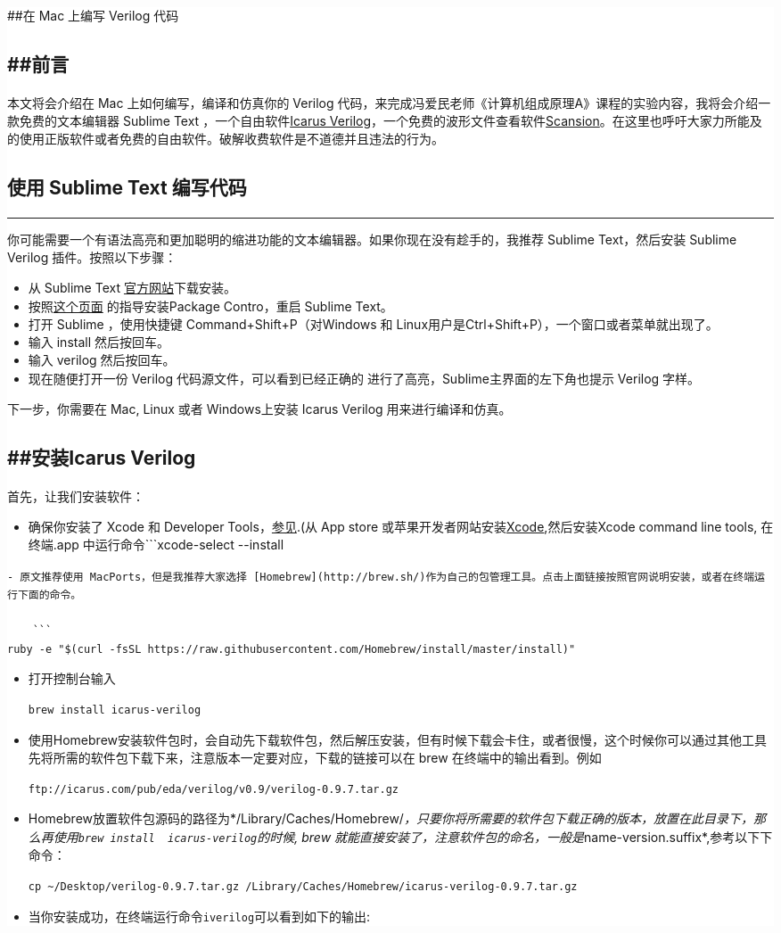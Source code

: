 ##在 Mac 上编写 Verilog 代码


##前言
---
本文将会介绍在 Mac 上如何编写，编译和仿真你的 Verilog 代码，来完成冯爱民老师《计算机组成原理A》课程的实验内容，我将会介绍一款免费的文本编辑器 Sublime Text ，一个自由软件[Icarus Verilog](http://iverilog.icarus.com/)，一个免费的波形文件查看软件[Scansion](http://www.logicpoet.com/scansion/)。在这里也呼吁大家力所能及的使用正版软件或者免费的自由软件。破解收费软件是不道德并且违法的行为。

## 使用 Sublime Text 编写代码
---
你可能需要一个有语法高亮和更加聪明的缩进功能的文本编辑器。如果你现在没有趁手的，我推荐 Sublime Text，然后安装 Sublime Verilog 插件。按照以下步骤：

- 从 Sublime Text 
  [官方网站](http://www.sublimetext.com/)下载安装。
- 按照[这个页面](https://sublime.wbond.net/installation)
  的指导安装Package Contro，重启 Sublime Text。
- 打开 Sublime ，使用快捷键 Command+Shift+P（对Windows 和
  Linux用户是Ctrl+Shift+P），一个窗口或者菜单就出现了。
- 输入 install 然后按回车。
- 输入 verilog 然后按回车。
- 现在随便打开一份 Verilog 代码源文件，可以看到已经正确的
  进行了高亮，Sublime主界面的左下角也提示 Verilog 字样。

下一步，你需要在 Mac, Linux 或者 Windows上安装 Icarus Verilog 用来进行编译和仿真。

##安装Icarus Verilog
---
首先，让我们安装软件：

- 确保你安装了 Xcode 和 Developer Tools，[参见](http://guide.macports.org/#installing.xcode).(从 App store 或苹果开发者网站安装[Xcode](https://developer.apple.com/xcode/),然后安装Xcode command line tools, 在终端.app 中运行命令```xcode-select --install
```,运行完成后你可以得到 GUN 工具链,一些常用的重要命令:make, GCC, clang, git。译者注)。
- 原文推荐使用 MacPorts，但是我推荐大家选择 [Homebrew](http://brew.sh/)作为自己的包管理工具。点击上面链接按照官网说明安装，或者在终端运行下面的命令。

	```
ruby -e "$(curl -fsSL https://raw.githubusercontent.com/Homebrew/install/master/install)"
```
- 打开控制台输入
	 
	```
	brew install icarus-verilog
	```
- 使用Homebrew安装软件包时，会自动先下载软件包，然后解压安装，但有时候下载会卡住，或者很慢，这个时候你可以通过其他工具先将所需的软件包下载下来，注意版本一定要对应，下载的链接可以在 brew 在终端中的输出看到。例如 
	 
	```
	ftp://icarus.com/pub/eda/verilog/v0.9/verilog-0.9.7.tar.gz
	```
	
- Homebrew放置软件包源码的路径为*/Library/Caches/Homebrew/*，只要你将所需要的软件包下载正确的版本，放置在此目录下，那么再使用```brew install  icarus-verilog```的时候, brew 就能直接安装了，注意软件包的命名，一般是*name-version.suffix*,参考以下下命令：
	 
	```
	cp ~/Desktop/verilog-0.9.7.tar.gz /Library/Caches/Homebrew/icarus-verilog-0.9.7.tar.gz
	```
- 当你安装成功，在终端运行命令```iverilog```可以看到如下的输出:
 
